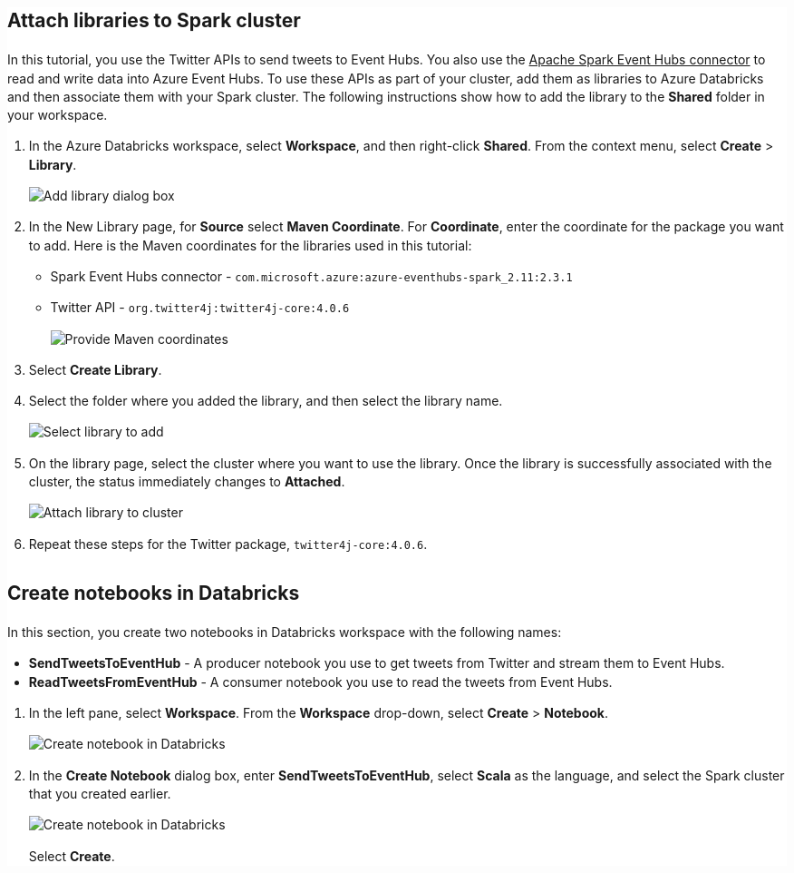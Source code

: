 ## Attach libraries to Spark cluster

In this tutorial, you use the Twitter APIs to send tweets to Event Hubs. You also use the [Apache Spark Event Hubs connector](https://github.com/Azure/azure-event-hubs-spark) to read and write data into Azure Event Hubs. To use these APIs as part of your cluster, add them as libraries to Azure Databricks and then associate them with your Spark cluster. The following instructions show how to add the library to the **Shared** folder in your workspace.

1. In the Azure Databricks workspace, select **Workspace**, and then right-click **Shared**. From the context menu, select **Create** > **Library**.

   ![Add library dialog box](./media/databricks-stream-from-eventhubs/databricks-add-library-option.png "Add library dialog box")

2. In the New Library page, for **Source** select **Maven Coordinate**. For **Coordinate**, enter the coordinate for the package you want to add. Here is the Maven coordinates for the libraries used in this tutorial:

   * Spark Event Hubs connector - `com.microsoft.azure:azure-eventhubs-spark_2.11:2.3.1`
   * Twitter API - `org.twitter4j:twitter4j-core:4.0.6`

     ![Provide Maven coordinates](./media/databricks-stream-from-eventhubs/databricks-eventhub-specify-maven-coordinate.png "Provide Maven coordinates")

3. Select **Create Library**.

4. Select the folder where you added the library, and then select the library name.

    ![Select library to add](./media/databricks-stream-from-eventhubs/select-library.png "Select library to add")

5. On the library page, select the cluster where you want to use the library. Once the library is successfully associated with the cluster, the status immediately changes to **Attached**.

    ![Attach library to cluster](./media/databricks-stream-from-eventhubs/databricks-library-attached.png "Attach library to cluster")

6. Repeat these steps for the Twitter package, `twitter4j-core:4.0.6`.

## Create notebooks in Databricks

In this section, you create two notebooks in Databricks workspace with the following names:

- **SendTweetsToEventHub** - A producer notebook you use to get tweets from Twitter and stream them to Event Hubs.
- **ReadTweetsFromEventHub** - A consumer notebook you use to read the tweets from Event Hubs.

1. In the left pane, select **Workspace**. From the **Workspace** drop-down, select **Create** > **Notebook**.

    ![Create notebook in Databricks](./media/databricks-stream-from-eventhubs/databricks-create-notebook.png "Create notebook in Databricks")

2. In the **Create Notebook** dialog box, enter **SendTweetsToEventHub**, select **Scala** as the language, and select the Spark cluster that you created earlier.

    ![Create notebook in Databricks](./media/databricks-stream-from-eventhubs/databricks-notebook-details.png "Create notebook in Databricks")

    Select **Create**.
